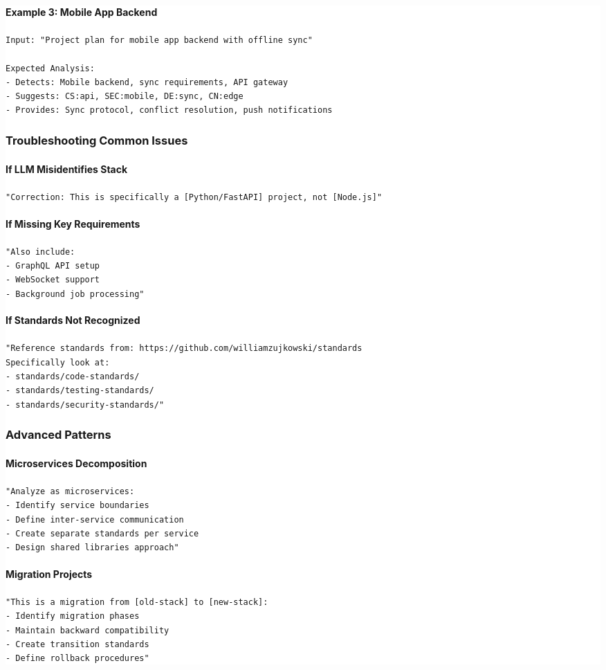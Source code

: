 #### Example 3: Mobile App Backend
```
Input: "Project plan for mobile app backend with offline sync"

Expected Analysis:
- Detects: Mobile backend, sync requirements, API gateway
- Suggests: CS:api, SEC:mobile, DE:sync, CN:edge
- Provides: Sync protocol, conflict resolution, push notifications
```

### Troubleshooting Common Issues

#### If LLM Misidentifies Stack
```
"Correction: This is specifically a [Python/FastAPI] project, not [Node.js]"
```

#### If Missing Key Requirements
```
"Also include:
- GraphQL API setup
- WebSocket support
- Background job processing"
```

#### If Standards Not Recognized
```
"Reference standards from: https://github.com/williamzujkowski/standards
Specifically look at:
- standards/code-standards/
- standards/testing-standards/
- standards/security-standards/"
```

### Advanced Patterns

#### Microservices Decomposition
```
"Analyze as microservices:
- Identify service boundaries
- Define inter-service communication
- Create separate standards per service
- Design shared libraries approach"
```

#### Migration Projects
```
"This is a migration from [old-stack] to [new-stack]:
- Identify migration phases
- Maintain backward compatibility
- Create transition standards
- Define rollback procedures"
```
